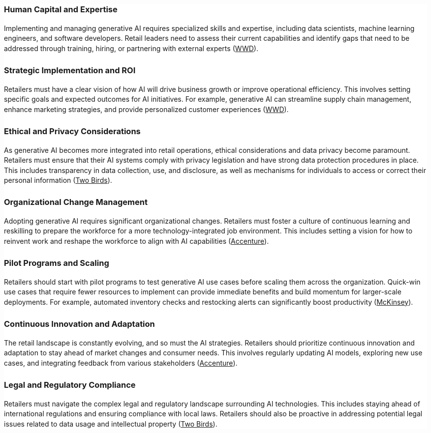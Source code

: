 ### Human Capital and Expertise

Implementing and managing generative AI requires specialized skills and expertise, including data scientists, machine learning engineers, and software developers. Retail leaders need to assess their current capabilities and identify gaps that need to be addressed through training, hiring, or partnering with external experts ([WWD](https://wwd.com/business-news/technology/generative-ai-retail-business-strategy-1236179501/)).

### Strategic Implementation and ROI

Retailers must have a clear vision of how AI will drive business growth or improve operational efficiency. This involves setting specific goals and expected outcomes for AI initiatives. For example, generative AI can streamline supply chain management, enhance marketing strategies, and provide personalized customer experiences ([WWD](https://wwd.com/business-news/technology/generative-ai-retail-business-strategy-1236179501/)).

### Ethical and Privacy Considerations

As generative AI becomes more integrated into retail operations, ethical considerations and data privacy become paramount. Retailers must ensure that their AI systems comply with privacy legislation and have strong data protection procedures in place. This includes transparency in data collection, use, and disclosure, as well as mechanisms for individuals to access or correct their personal information ([Two Birds](https://www.twobirds.com/en/insights/2024/australia/generative-ai-in-retail-opportunities-risks-and-regulation-in-australia)).

### Organizational Change Management

Adopting generative AI requires significant organizational changes. Retailers must foster a culture of continuous learning and reskilling to prepare the workforce for a more technology-integrated job environment. This includes setting a vision for how to reinvent work and reshape the workforce to align with AI capabilities ([Accenture](https://www.accenture.com/us-en/insights/retail/unleashing-power-generative-ai)).

### Pilot Programs and Scaling

Retailers should start with pilot programs to test generative AI use cases before scaling them across the organization. Quick-win use cases that require fewer resources to implement can provide immediate benefits and build momentum for larger-scale deployments. For example, automated inventory checks and restocking alerts can significantly boost productivity ([McKinsey](https://www.mckinsey.com/industries/retail/our-insights/llm-to-roi-how-to-scale-gen-ai-in-retail)).

### Continuous Innovation and Adaptation

The retail landscape is constantly evolving, and so must the AI strategies. Retailers should prioritize continuous innovation and adaptation to stay ahead of market changes and consumer needs. This involves regularly updating AI models, exploring new use cases, and integrating feedback from various stakeholders ([Accenture](https://www.accenture.com/us-en/insights/retail/unleashing-power-generative-ai)).

### Legal and Regulatory Compliance

Retailers must navigate the complex legal and regulatory landscape surrounding AI technologies. This includes staying ahead of international regulations and ensuring compliance with local laws. Retailers should also be proactive in addressing potential legal issues related to data usage and intellectual property ([Two Birds](https://www.twobirds.com/en/insights/2024/australia/generative-ai-in-retail-opportunities-risks-and-regulation-in-australia)).
